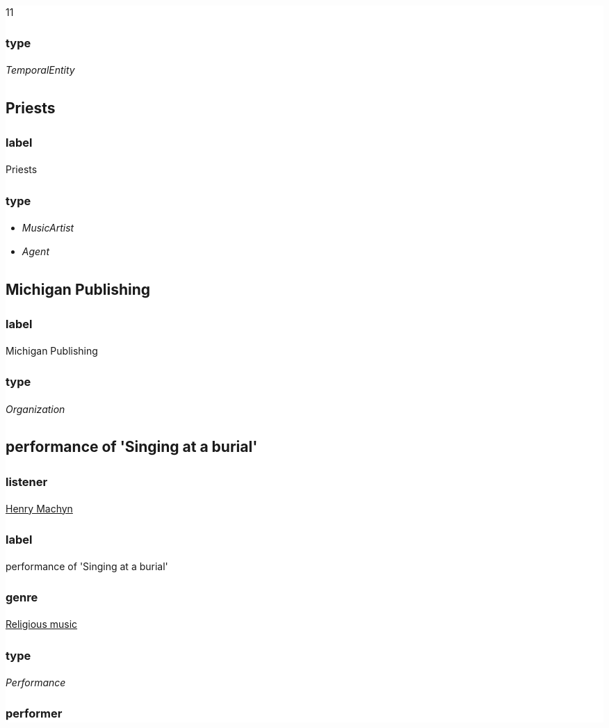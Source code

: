 
11

### type


*TemporalEntity*

## Priests

### label


Priests

### type

 - *MusicArtist*

 - *Agent*

## Michigan Publishing

### label


Michigan Publishing

### type


*Organization*

## performance of 'Singing at a burial'

### listener


[Henry Machyn](#Henry-Machyn)

### label


performance of 'Singing at a burial'

### genre


[Religious music](#Religious-music)

### type


*Performance*

### performer
